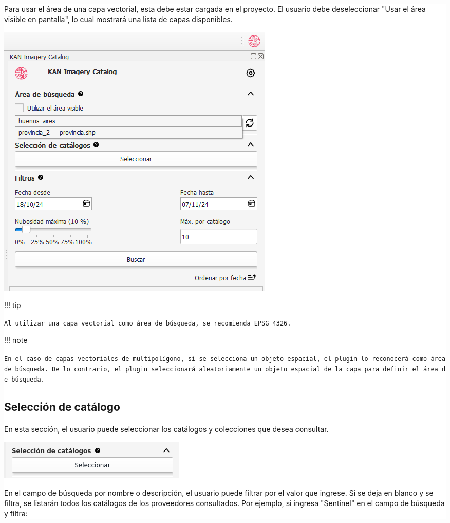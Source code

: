 Para usar el área de una capa vectorial, esta debe estar cargada en el proyecto. El usuario debe deseleccionar "Usar el área visible en pantalla", lo cual mostrará una lista de capas disponibles.

  ![Plugin Window](./image/search_area_visible.png)

!!! tip

    Al utilizar una capa vectorial como área de búsqueda, se recomienda EPSG 4326.

!!! note

    En el caso de capas vectoriales de multipolígono, si se selecciona un objeto espacial, el plugin lo reconocerá como área de búsqueda. De lo contrario, el plugin seleccionará aleatoriamente un objeto espacial de la capa para definir el área de búsqueda.

## Selección de catálogo

En esta sección, el usuario puede seleccionar los catálogos y colecciones que desea consultar.

  ![Plugin Window](./image/catalog_selection.png)

En el campo de búsqueda por nombre o descripción, el usuario puede filtrar por el valor que ingrese. Si se deja en blanco y se filtra, se listarán todos los catálogos de los proveedores consultados.
Por ejemplo, si ingresa "Sentinel" en el campo de búsqueda y filtra:
